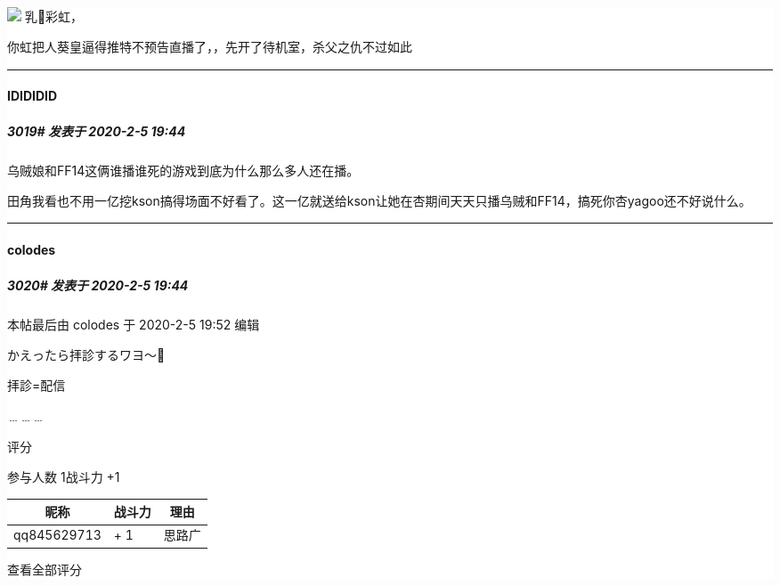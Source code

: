 

<img src="https://static.saraba1st.com/image/smiley/face2017/049.png" referrerpolicy="no-referrer"> 乳🔨彩虹，


你虹把人葵皇逼得推特不预告直播了，，先开了待机室，杀父之仇不过如此







-----

####  IDIDIDID  
##### 3019#       发表于 2020-2-5 19:44




乌贼娘和FF14这俩谁播谁死的游戏到底为什么那么多人还在播。


田角我看也不用一亿挖kson搞得场面不好看了。这一亿就送给kson让她在杏期间天天只播乌贼和FF14，搞死你杏yagoo还不好说什么。







-----

####  colodes  
##### 3020#       发表于 2020-2-5 19:44



 本帖最后由 colodes 于 2020-2-5 19:52 编辑 


かえったら拝診するワヨ～🎥 


拝診=配信



﹍﹍﹍

评分





 参与人数 1战斗力 +1

|昵称|战斗力|理由|
|----|---|---|
| qq845629713| + 1|思路广|



查看全部评分




